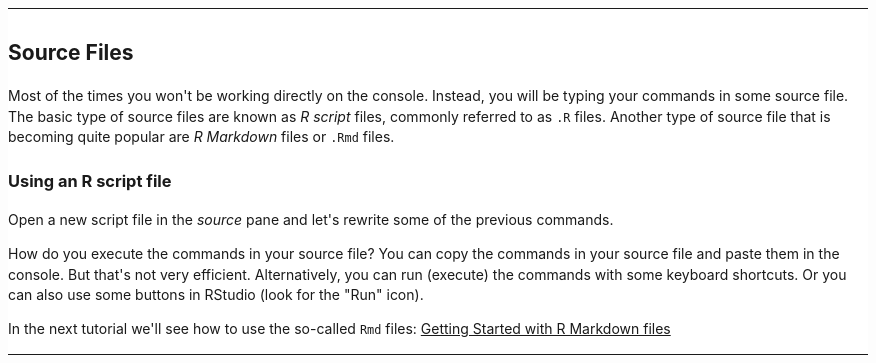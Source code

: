 ------------------------------------------------------------------------

Source Files
------------

Most of the times you won't be working directly on the console. Instead, you will be typing your commands in some source file. The basic type of source files are known as *R script* files, commonly referred to as `.R` files. Another type of source file that is becoming quite popular are *R Markdown* files or `.Rmd` files.

### Using an R script file

Open a new script file in the *source* pane and let's rewrite some of the previous commands.

How do you execute the commands in your source file? You can copy the commands in your source file and paste them in the console. But that's not very efficient. Alternatively, you can run (execute) the commands with some keyboard shortcuts. Or you can also use some buttons in RStudio (look for the "Run" icon).

In the next tutorial we'll see how to use the so-called `Rmd` files: [Getting Started with R Markdown files](02-intro-to-Rmd-files.md)

------------------------------------------------------------------------
